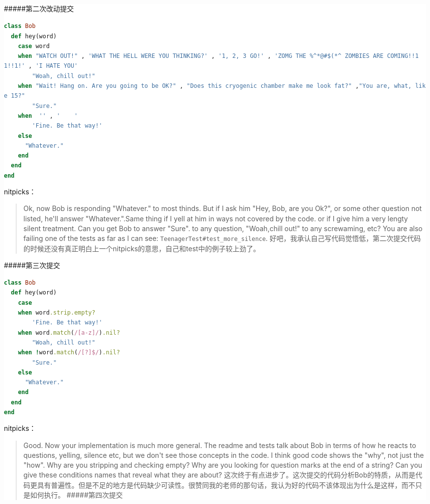 
#####第二次改动提交

```ruby
class Bob
  def hey(word)
    case word
    when "WATCH OUT!" , 'WHAT THE HELL WERE YOU THINKING?' , '1, 2, 3 GO!' , 'ZOMG THE %^*@#$(*^ ZOMBIES ARE COMING!!11!!1!' , 'I HATE YOU'
        "Woah, chill out!"
    when "Wait! Hang on. Are you going to be OK?" , "Does this cryogenic chamber make me look fat?" ,"You are, what, like 15?"
        "Sure."
    when  '' , '    '
        'Fine. Be that way!'
    else
      "Whatever."
    end
  end
end
```
nitpicks：
>Ok, now Bob is responding "Whatever." to most thinds. But if I ask him "Hey, Bob, are you Ok?", or some other question not listed, he'll answer "Whatever.".Same thing if I yell at him in ways not covered by the code. or if I give him a very lengty silent treatment.
>Can you get Bob to answer "Sure". to any question, "Woah,chill out!" to any screwaming, etc?
>You are also failing one of the tests as far as I can see:
`TeenagerTest#test_more_silence`.
好吧，我承认自己写代码觉悟低，第二次提交代码的时候还没有真正明白上一个nitpicks的意思，自己和test中的例子较上劲了。


#####第三次提交

```ruby
class Bob
  def hey(word)
    case 
    when word.strip.empty?
        'Fine. Be that way!'
    when word.match(/[a-z]/).nil?
        "Woah, chill out!"
    when !word.match(/[?]$/).nil?
        "Sure."
    else
      "Whatever."
    end
  end
end
```
nitpicks：
>Good. Now your implementation is much more general.
>The readme and tests talk about Bob in terms of how he reacts to questions, yelling, silence etc, but we don't see those concepts in the code. I think good code shows the "why", not just the "how".
>Why are you stripping and checking empty? Why are you looking for question marks at the end of a string? Can you give these conditions names that reveal what they are about?
这次终于有点进步了。这次提交的代码分析Bob的特质，从而是代码更具有普遍性。但是不足的地方是代码缺少可读性。很赞同我的老师的那句话，我认为好的代码不该体现出为什么是这样，而不只是如何执行。
  #####第四次提交
